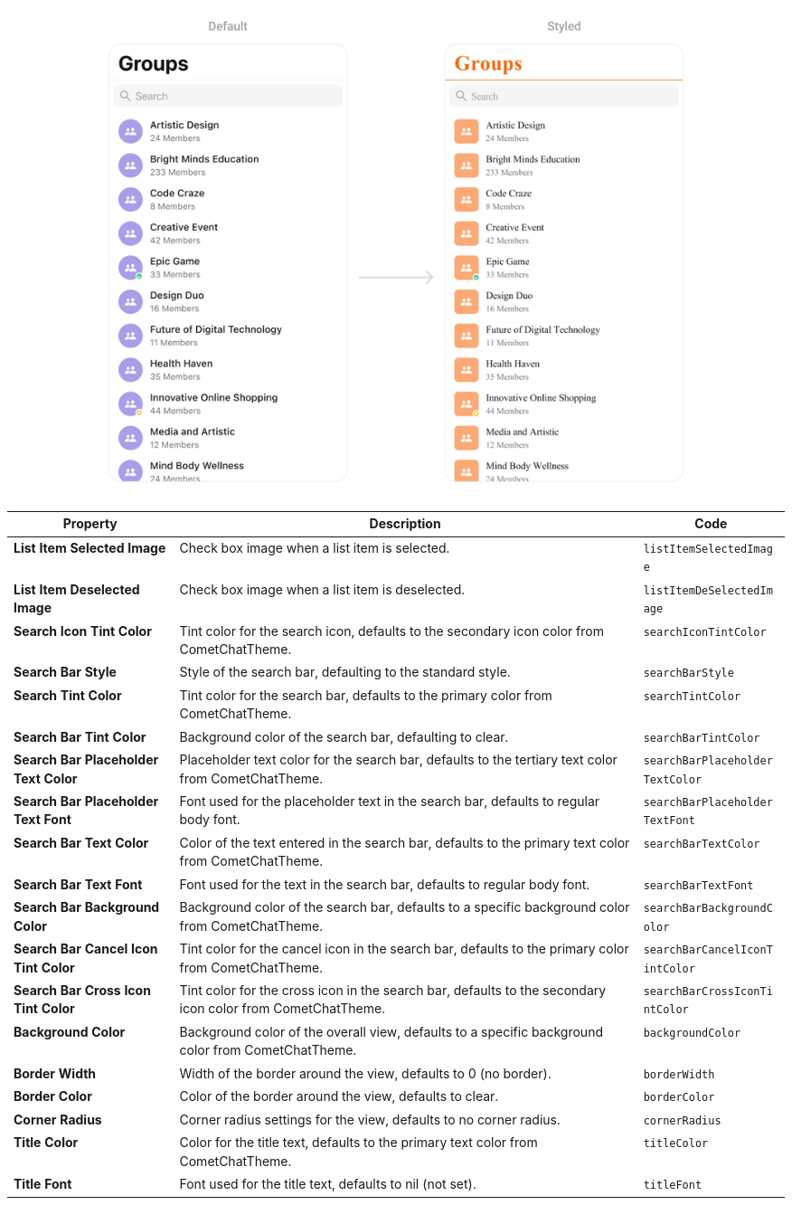 ![](../assets/groups_style.png)

| **Property**                                 | **Description**                                                                                               | **Code**                                           |
|----------------------------------------------|---------------------------------------------------------------------------------------------------------------|----------------------------------------------------|
| **List Item Selected Image**                 | Check box image when a list item is selected.                                                                 | `listItemSelectedImage`                            |
| **List Item Deselected Image**               | Check box image when a list item is deselected.                                                               | `listItemDeSelectedImage`                          |
| **Search Icon Tint Color**                   | Tint color for the search icon, defaults to the secondary icon color from CometChatTheme.                     | `searchIconTintColor`                              |
| **Search Bar Style**                         | Style of the search bar, defaulting to the standard style.                                                    | `searchBarStyle`                                   |
| **Search Tint Color**                        | Tint color for the search bar, defaults to the primary color from CometChatTheme.                             | `searchTintColor`                                  |
| **Search Bar Tint Color**                    | Background color of the search bar, defaulting to clear.                                                      | `searchBarTintColor`                               |
| **Search Bar Placeholder Text Color**        | Placeholder text color for the search bar, defaults to the tertiary text color from CometChatTheme.           | `searchBarPlaceholderTextColor`                   |
| **Search Bar Placeholder Text Font**         | Font used for the placeholder text in the search bar, defaults to regular body font.                          | `searchBarPlaceholderTextFont`                    |
| **Search Bar Text Color**                    | Color of the text entered in the search bar, defaults to the primary text color from CometChatTheme.          | `searchBarTextColor`                               |
| **Search Bar Text Font**                     | Font used for the text in the search bar, defaults to regular body font.                                      | `searchBarTextFont`                                |
| **Search Bar Background Color**              | Background color of the search bar, defaults to a specific background color from CometChatTheme.              | `searchBarBackgroundColor`                         |
| **Search Bar Cancel Icon Tint Color**        | Tint color for the cancel icon in the search bar, defaults to the primary color from CometChatTheme.          | `searchBarCancelIconTintColor`                    |
| **Search Bar Cross Icon Tint Color**         | Tint color for the cross icon in the search bar, defaults to the secondary icon color from CometChatTheme.    | `searchBarCrossIconTintColor`                     |
| **Background Color**                         | Background color of the overall view, defaults to a specific background color from CometChatTheme.            | `backgroundColor`                                  |
| **Border Width**                             | Width of the border around the view, defaults to 0 (no border).                                               | `borderWidth`                                      |
| **Border Color**                             | Color of the border around the view, defaults to clear.                                                       | `borderColor`                                      |
| **Corner Radius**                            | Corner radius settings for the view, defaults to no corner radius.                                            | `cornerRadius`                                     |
| **Title Color**                              | Color for the title text, defaults to the primary text color from CometChatTheme.                             | `titleColor`                                       |
| **Title Font**                               | Font used for the title text, defaults to nil (not set).                                                      | `titleFont`                                        |